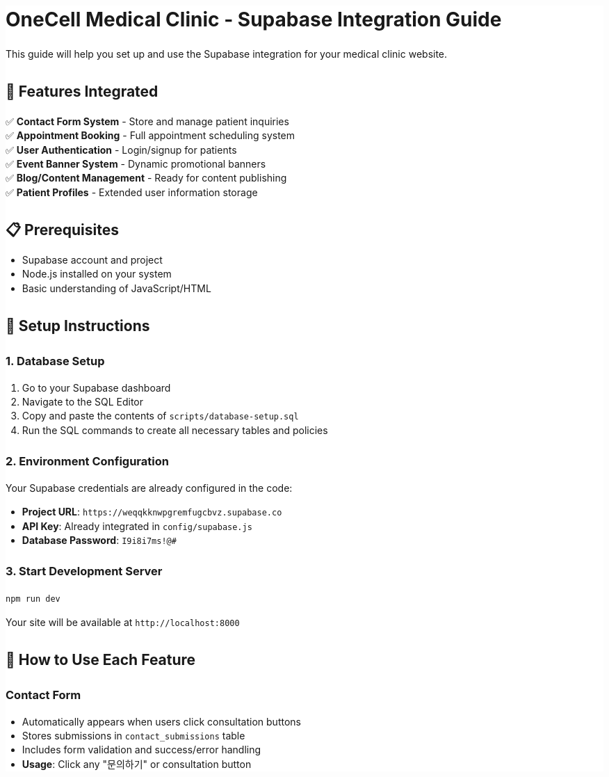 # OneCell Medical Clinic - Supabase Integration Guide

This guide will help you set up and use the Supabase integration for your medical clinic website.

## 🚀 Features Integrated

✅ **Contact Form System** - Store and manage patient inquiries  
✅ **Appointment Booking** - Full appointment scheduling system  
✅ **User Authentication** - Login/signup for patients  
✅ **Event Banner System** - Dynamic promotional banners  
✅ **Blog/Content Management** - Ready for content publishing  
✅ **Patient Profiles** - Extended user information storage  

## 📋 Prerequisites

- Supabase account and project
- Node.js installed on your system
- Basic understanding of JavaScript/HTML

## 🔧 Setup Instructions

### 1. Database Setup

1. Go to your Supabase dashboard
2. Navigate to the SQL Editor
3. Copy and paste the contents of `scripts/database-setup.sql`
4. Run the SQL commands to create all necessary tables and policies

### 2. Environment Configuration

Your Supabase credentials are already configured in the code:
- **Project URL**: `https://weqqkknwpgremfugcbvz.supabase.co`
- **API Key**: Already integrated in `config/supabase.js`
- **Database Password**: `I9i8i7ms!@#`

### 3. Start Development Server

```bash
npm run dev
```

Your site will be available at `http://localhost:8000`

## 🎯 How to Use Each Feature

### Contact Form
- Automatically appears when users click consultation buttons
- Stores submissions in `contact_submissions` table
- Includes form validation and success/error handling
- **Usage**: Click any "문의하기" or consultation button
